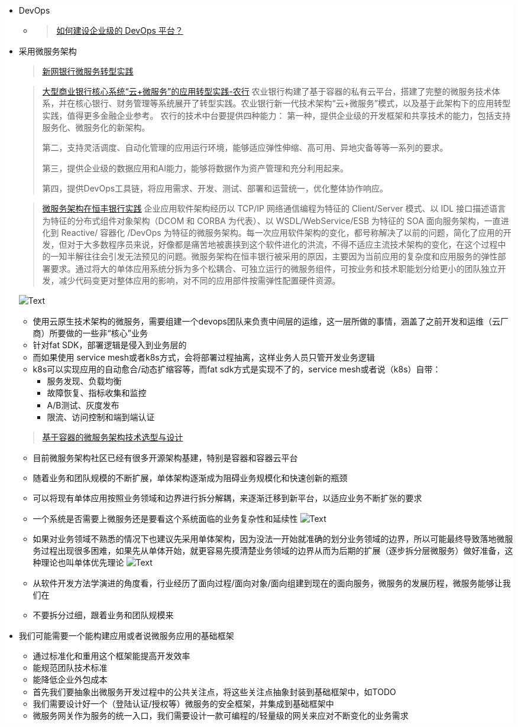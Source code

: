 
+ DevOps

    - > [如何建设企业级的 DevOps 平台？](https://mp.weixin.qq.com/s?__biz=MzI4MTY5NTk4Ng==&mid=2247489375&idx=1&sn=3c4aa796cf488eb8d94d9f681c66fb4c&chksm=eba414c2dcd39dd4e09d3ee65469ff5066e9c5bc710056c4ed0a496bc6e51ae5c360b6f47a0a&scene=27#wechat_redirect)
    
        
+ 采用微服务架构
    > [新网银行微服务转型实践](https://mp.weixin.qq.com/s?__biz=MzU4NzU0MDIzOQ==&mid=2247488193&idx=2&sn=9bedfd8d55e54955d7927b5616adfae2&chksm=fdeb20a1ca9ca9b75dcc1432f17e48e2934c97bc50b1ff6ca5ff98355d7f55b43fd8eca64553&scene=27#wechat_redirect)

    > [大型商业银行核心系统“云+微服务”的应用转型实践-农行](https://dbaplus.cn/news-72-2951-1.html)
    > 农业银行构建了基于容器的私有云平台，搭建了完整的微服务技术体系，并在核心银行、财务管理等系统展开了转型实践。农业银行新一代技术架构“云+微服务”模式，以及基于此架构下的应用转型实践，值得更多金融企业参考。
    农行的技术中台要提供四种能力：
    > 第一种，提供企业级的开发框架和共享技术的能力，包括支持服务化、微服务化的新架构。
    > 
    > 第二，支持灵活调度、自动化管理的应用运行环境，能够适应弹性伸缩、高可用、异地灾备等等一系列的要求。
    > 
    > 第三，提供企业级的数据应用和AI能力，能够将数据作为资产管理和充分利用起来。
    > 
    > 第四，提供DevOps工具链，将应用需求、开发、测试、部署和运营统一，优化整体协作响应。
    
    > [微服务架构在恒丰银行实践](https://www.infoq.cn/article/2017/07/hengfeng-bank-micro-service-arch)
    > 企业应用软件架构经历以 TCP/IP 网络通信编程为特征的 Client/Server 模式、以 IDL 接口描述语言为特征的分布式组件对象架构（DCOM 和 CORBA 为代表）、以 WSDL/WebService/ESB 为特征的 SOA 面向服务架构，一直进化到 Reactive/ 容器化 /DevOps 为特征的微服务架构。每一次应用软件架构的变化，都号称解决了以前的问题，简化了应用的开发，但对于大多数程序员来说，好像都是痛苦地被裹挟到这个软件进化的洪流，不得不适应主流技术架构的变化，在这个过程中的一知半解往往会引发无法预见的问题。微服务架构在恒丰银行被采用的原因，主要因为当前应用的复杂度和应用服务的弹性部署要求。通过将大的单体应用系统分拆为多个松耦合、可独立运行的微服务组件，可按业务和技术职能划分给更小的团队独立开发，减少代码变更对整体应用的影响，对不同的应用部件按需弹性配置硬件资源。
    
    
    ![Text](http://qiniu.jiiiiiin.cn/14cmCX.png)
    + 使用云原生技术架构的微服务，需要组建一个devops团队来负责中间层的运维，这一层所做的事情，涵盖了之前开发和运维（云厂商）所要做的一些非“核心”业务
    + 针对fat SDK，部署逻辑是侵入到业务层的
    + 而如果使用 service
      mesh或者k8s方式，会将部署过程抽离，这样业务人员只管开发业务逻辑
    + k8s可以实现应用的自动愈合/动态扩缩容等，而fat sdk方式是实现不了的，service
      mesh或者说（k8s）自带：
        - 服务发现、负载均衡
        - 故障恢复、指标收集和监控
        - A/B测试、灰度发布
        - 限流、访问控制和端到端认证 

    > [基于容器的微服务架构技术选型与设计](https://www.infoq.cn/article/oT88vWzjaI2RVjBXcASc)
    
    - 目前微服务架构社区已经有很多开源架构基建，特别是容器和容器云平台

    - 随着业务和团队规模的不断扩展，单体架构逐渐成为阻碍业务规模化和快速创新的瓶颈
    - 可以将现有单体应用按照业务领域和边界进行拆分解耦，来逐渐迁移到新平台，以适应业务不断扩张的要求
    - 一个系统是否需要上微服务还是要看这个系统面临的业务复杂性和延续性
    ![Text](http://qiniu.jiiiiiin.cn/FWct2z.png)
    - 如果对业务领域不熟悉的情况下也建议先采用单体架构，因为没法一开始就准确的划分业务领域的边界，所以可能最终导致落地微服务过程出现很多困难，如果先从单体开始，就更容易先摸清楚业务领域的边界从而为后期的扩展（逐步拆分层微服务）做好准备，这种理论也叫单体优先理论
    ![Text](http://qiniu.jiiiiiin.cn/w8IHkO.png)
    - 从软件开发方法学演进的角度看，行业经历了面向过程/面向对象/面向组建到现在的面向服务，微服务的发展历程，微服务能够让我们在
    - 不要拆分过细，跟着业务和团队规模来
+ 我们可能需要一个能构建应用或者说微服务应用的基础框架
    - 通过标准化和重用这个框架能提高开发效率
    - 能规范团队技术标准
    - 能降低企业外包成本
    - 首先我们要抽象出微服务开发过程中的公共关注点，将这些关注点抽象封装到基础框架中，如TODO
    - 我们需要设计好一个（登陆认证/授权等）微服务的安全框架，并集成到基础框架中
    - 微服务网关作为服务的统一入口，我们需要设计一款可编程的/轻量级的网关来应对不断变化的业务需求
